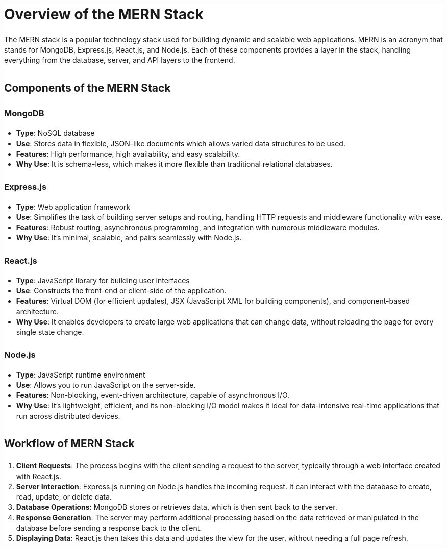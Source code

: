 # Overview of the MERN Stack

The MERN stack is a popular technology stack used for building dynamic and scalable web applications. MERN is an acronym that stands for MongoDB, Express.js, React.js, and Node.js. Each of these components provides a layer in the stack, handling everything from the database, server, and API layers to the frontend.

## Components of the MERN Stack

### MongoDB

- **Type**: NoSQL database
- **Use**: Stores data in flexible, JSON-like documents which allows varied data structures to be used.
- **Features**: High performance, high availability, and easy scalability.
- **Why Use**: It is schema-less, which makes it more flexible than traditional relational databases.
### Express.js

- **Type**: Web application framework
- **Use**: Simplifies the task of building server setups and routing, handling HTTP requests and middleware functionality with ease.
- **Features**: Robust routing, asynchronous programming, and integration with numerous middleware modules.
- **Why Use**: It’s minimal, scalable, and pairs seamlessly with Node.js.

### React.js

- **Type**: JavaScript library for building user interfaces
- **Use**: Constructs the front-end or client-side of the application.
- **Features**: Virtual DOM (for efficient updates), JSX (JavaScript XML for building components), and component-based architecture.
- **Why Use**: It enables developers to create large web applications that can change data, without reloading the page for every single state change.

### Node.js

- **Type**: JavaScript runtime environment
- **Use**: Allows you to run JavaScript on the server-side.
- **Features**: Non-blocking, event-driven architecture, capable of asynchronous I/O.
- **Why Use**: It’s lightweight, efficient, and its non-blocking I/O model makes it ideal for data-intensive real-time applications that run across distributed devices.

## Workflow of MERN Stack

1. **Client Requests**: The process begins with the client sending a request to the server, typically through a web interface created with React.js.
2. **Server Interaction**: Express.js running on Node.js handles the incoming request. It can interact with the database to create, read, update, or delete data.
3. **Database Operations**: MongoDB stores or retrieves data, which is then sent back to the server.
4. **Response Generation**: The server may perform additional processing based on the data retrieved or manipulated in the database before sending a response back to the client.
5. **Displaying Data**: React.js then takes this data and updates the view for the user, without needing a full page refresh.
